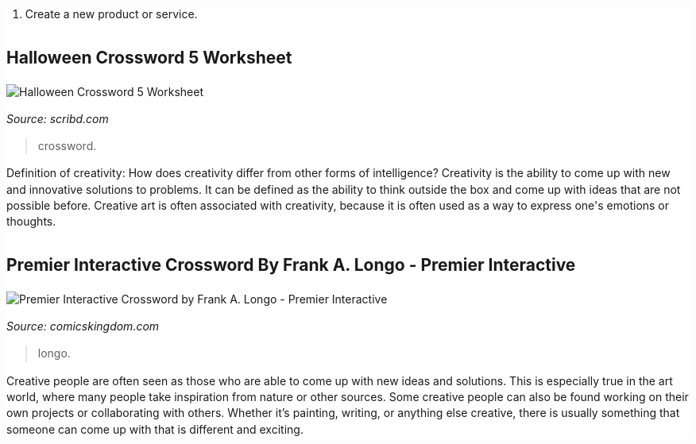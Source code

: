 
1. Create a new product or service.

    
## Halloween Crossword 5 Worksheet

<img loading=lazy src="https://imgv2-2-f.scribdassets.com/img/document/188404652/original/a78d965b3c/1587949224?v=1" onerror="this.onerror=null;this.src='https://tse4.mm.bing.net/th?id=OIP.Ova4pPZvHxivRQ2yjyyDzAHaJ4&amp;pid=15.1';" alt="Halloween Crossword 5 Worksheet">

_Source: scribd.com_

>crossword. 

	

Definition of creativity: How does creativity differ from other forms of intelligence?
Creativity is the ability to come up with new and innovative solutions to problems. It can be defined as the ability to think outside the box and come up with ideas that are not possible before. Creative art is often associated with creativity, because it is often used as a way to express one's emotions or thoughts.

    
## Premier Interactive Crossword By Frank A. Longo - Premier Interactive

<img loading=lazy src="http://bit.ly/2gFPPjt" onerror="this.onerror=null;this.src='https://tse3.mm.bing.net/th?id=OIP.ZaJNkX159GM3aCJsXoKQJwHaK7&amp;pid=15.1';" alt="Premier Interactive Crossword by Frank A. Longo - Premier Interactive">

_Source: comicskingdom.com_

>longo. 

	

Creative people are often seen as those who are able to come up with new ideas and solutions. This is especially true in the art world, where many people take inspiration from nature or other sources. Some creative people can also be found working on their own projects or collaborating with others. Whether it’s painting, writing, or anything else creative, there is usually something that someone can come up with that is different and exciting.

